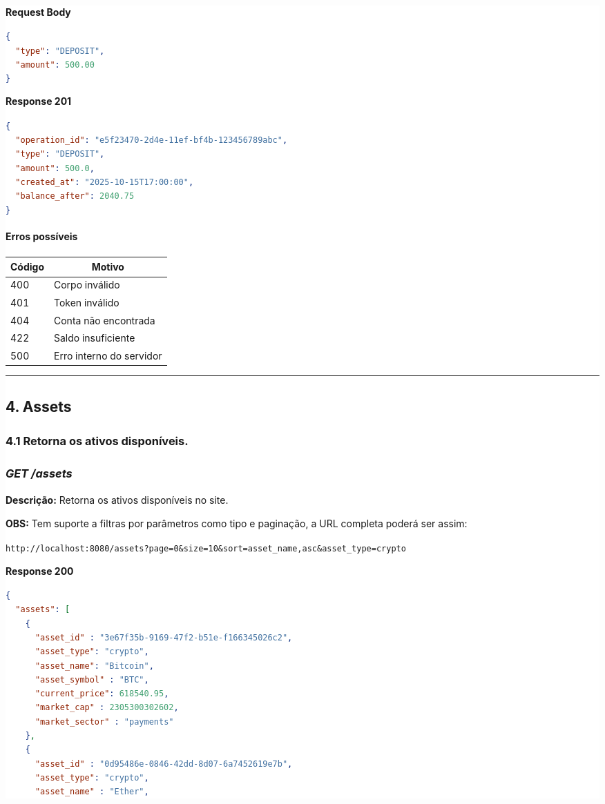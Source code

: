 **Request Body**

```json
{
  "type": "DEPOSIT",
  "amount": 500.00
}
```

**Response 201**

```json
{
  "operation_id": "e5f23470-2d4e-11ef-bf4b-123456789abc",
  "type": "DEPOSIT",
  "amount": 500.0,
  "created_at": "2025-10-15T17:00:00",
  "balance_after": 2040.75
}
```

#### Erros possíveis

| Código | Motivo                        |
| ------ | ----------------------------- |
| 400    | Corpo inválido |
| 401    | Token inválido                |
| 404    | Conta não encontrada          |
| 422    | Saldo insuficiente            |
| 500    | Erro interno do servidor      |

---

## **4. Assets**

### 4.1 Retorna os ativos disponíveis.

### *GET /assets*

**Descrição:** Retorna os ativos disponíveis no site.

**OBS:** Tem suporte a filtras por parâmetros como tipo e paginação, a URL completa poderá ser assim:
```
http://localhost:8080/assets?page=0&size=10&sort=asset_name,asc&asset_type=crypto
```
**Response 200**

```json
{
  "assets": [
    {
      "asset_id" : "3e67f35b-9169-47f2-b51e-f166345026c2",
      "asset_type": "crypto",
      "asset_name": "Bitcoin",
      "asset_symbol" : "BTC",
      "current_price": 618540.95,
      "market_cap" : 2305300302602,
      "market_sector" : "payments"
    },
    {
      "asset_id" : "0d95486e-0846-42dd-8d07-6a7452619e7b",
      "asset_type": "crypto",
      "asset_name" : "Ether",
```